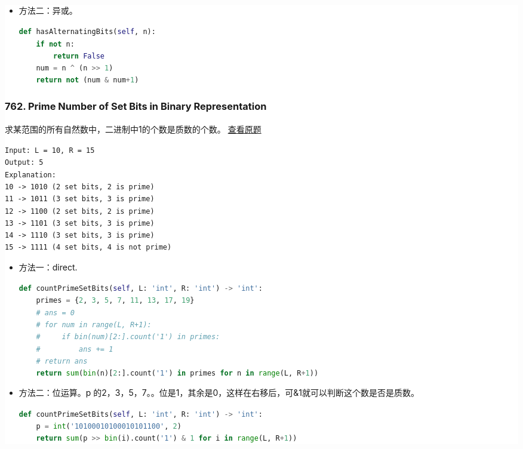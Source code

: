 + 方法二：异或。

    ```python
    def hasAlternatingBits(self, n):
        if not n:
            return False
        num = n ^ (n >> 1)
        return not (num & num+1)
    ```


### 762. Prime Number of Set Bits in Binary Representation

求某范围的所有自然数中，二进制中1的个数是质数的个数。
[查看原题](https://leetcode.com/problems/prime-number-of-set-bits-in-binary-representation/)

```
Input: L = 10, R = 15
Output: 5
Explanation:
10 -> 1010 (2 set bits, 2 is prime)
11 -> 1011 (3 set bits, 3 is prime)
12 -> 1100 (2 set bits, 2 is prime)
13 -> 1101 (3 set bits, 3 is prime)
14 -> 1110 (3 set bits, 3 is prime)
15 -> 1111 (4 set bits, 4 is not prime)
```

+ 方法一：direct.

    ```python
    def countPrimeSetBits(self, L: 'int', R: 'int') -> 'int':
        primes = {2, 3, 5, 7, 11, 13, 17, 19}
        # ans = 0
        # for num in range(L, R+1):
        #     if bin(num)[2:].count('1') in primes:
        #         ans += 1
        # return ans
        return sum(bin(n)[2:].count('1') in primes for n in range(L, R+1))
    ```

+ 方法二：位运算。p 的2，3，5，7。。位是1，其余是0，这样在右移后，可&1就可以判断这个数是否是质数。

    ```python
    def countPrimeSetBits(self, L: 'int', R: 'int') -> 'int':
        p = int('10100010100010101100', 2)
        return sum(p >> bin(i).count('1') & 1 for i in range(L, R+1))
    ```
